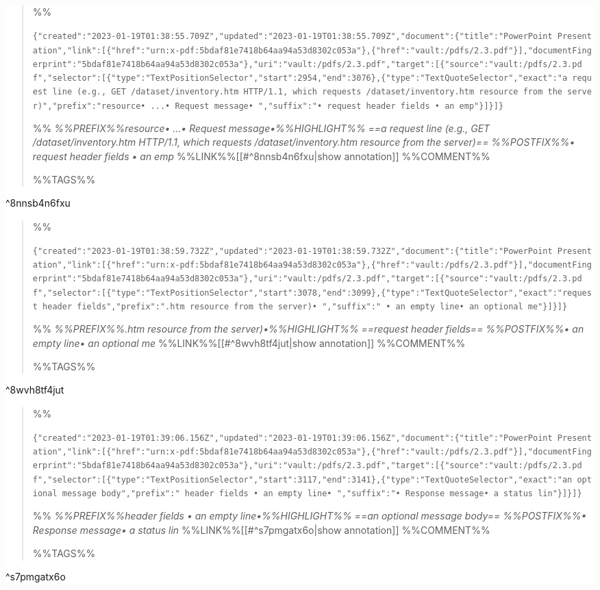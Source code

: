 
>%%
>```annotation-json
>{"created":"2023-01-19T01:38:55.709Z","updated":"2023-01-19T01:38:55.709Z","document":{"title":"PowerPoint Presentation","link":[{"href":"urn:x-pdf:5bdaf81e7418b64aa94a53d8302c053a"},{"href":"vault:/pdfs/2.3.pdf"}],"documentFingerprint":"5bdaf81e7418b64aa94a53d8302c053a"},"uri":"vault:/pdfs/2.3.pdf","target":[{"source":"vault:/pdfs/2.3.pdf","selector":[{"type":"TextPositionSelector","start":2954,"end":3076},{"type":"TextQuoteSelector","exact":"a request line (e.g., GET /dataset/inventory.htm HTTP/1.1, which requests /dataset/inventory.htm resource from the server)","prefix":"resource• ...• Request message• ","suffix":"• request header fields • an emp"}]}]}
>```
>%%
>*%%PREFIX%%resource• ...• Request message•%%HIGHLIGHT%% ==a request line (e.g., GET /dataset/inventory.htm HTTP/1.1, which requests /dataset/inventory.htm resource from the server)== %%POSTFIX%%• request header fields • an emp*
>%%LINK%%[[#^8nnsb4n6fxu|show annotation]]
>%%COMMENT%%
>
>%%TAGS%%
>
^8nnsb4n6fxu


>%%
>```annotation-json
>{"created":"2023-01-19T01:38:59.732Z","updated":"2023-01-19T01:38:59.732Z","document":{"title":"PowerPoint Presentation","link":[{"href":"urn:x-pdf:5bdaf81e7418b64aa94a53d8302c053a"},{"href":"vault:/pdfs/2.3.pdf"}],"documentFingerprint":"5bdaf81e7418b64aa94a53d8302c053a"},"uri":"vault:/pdfs/2.3.pdf","target":[{"source":"vault:/pdfs/2.3.pdf","selector":[{"type":"TextPositionSelector","start":3078,"end":3099},{"type":"TextQuoteSelector","exact":"request header fields","prefix":".htm resource from the server)• ","suffix":" • an empty line• an optional me"}]}]}
>```
>%%
>*%%PREFIX%%.htm resource from the server)•%%HIGHLIGHT%% ==request header fields== %%POSTFIX%%• an empty line• an optional me*
>%%LINK%%[[#^8wvh8tf4jut|show annotation]]
>%%COMMENT%%
>
>%%TAGS%%
>
^8wvh8tf4jut


>%%
>```annotation-json
>{"created":"2023-01-19T01:39:06.156Z","updated":"2023-01-19T01:39:06.156Z","document":{"title":"PowerPoint Presentation","link":[{"href":"urn:x-pdf:5bdaf81e7418b64aa94a53d8302c053a"},{"href":"vault:/pdfs/2.3.pdf"}],"documentFingerprint":"5bdaf81e7418b64aa94a53d8302c053a"},"uri":"vault:/pdfs/2.3.pdf","target":[{"source":"vault:/pdfs/2.3.pdf","selector":[{"type":"TextPositionSelector","start":3117,"end":3141},{"type":"TextQuoteSelector","exact":"an optional message body","prefix":" header fields • an empty line• ","suffix":"• Response message• a status lin"}]}]}
>```
>%%
>*%%PREFIX%%header fields • an empty line•%%HIGHLIGHT%% ==an optional message body== %%POSTFIX%%• Response message• a status lin*
>%%LINK%%[[#^s7pmgatx6o|show annotation]]
>%%COMMENT%%
>
>%%TAGS%%
>
^s7pmgatx6o
